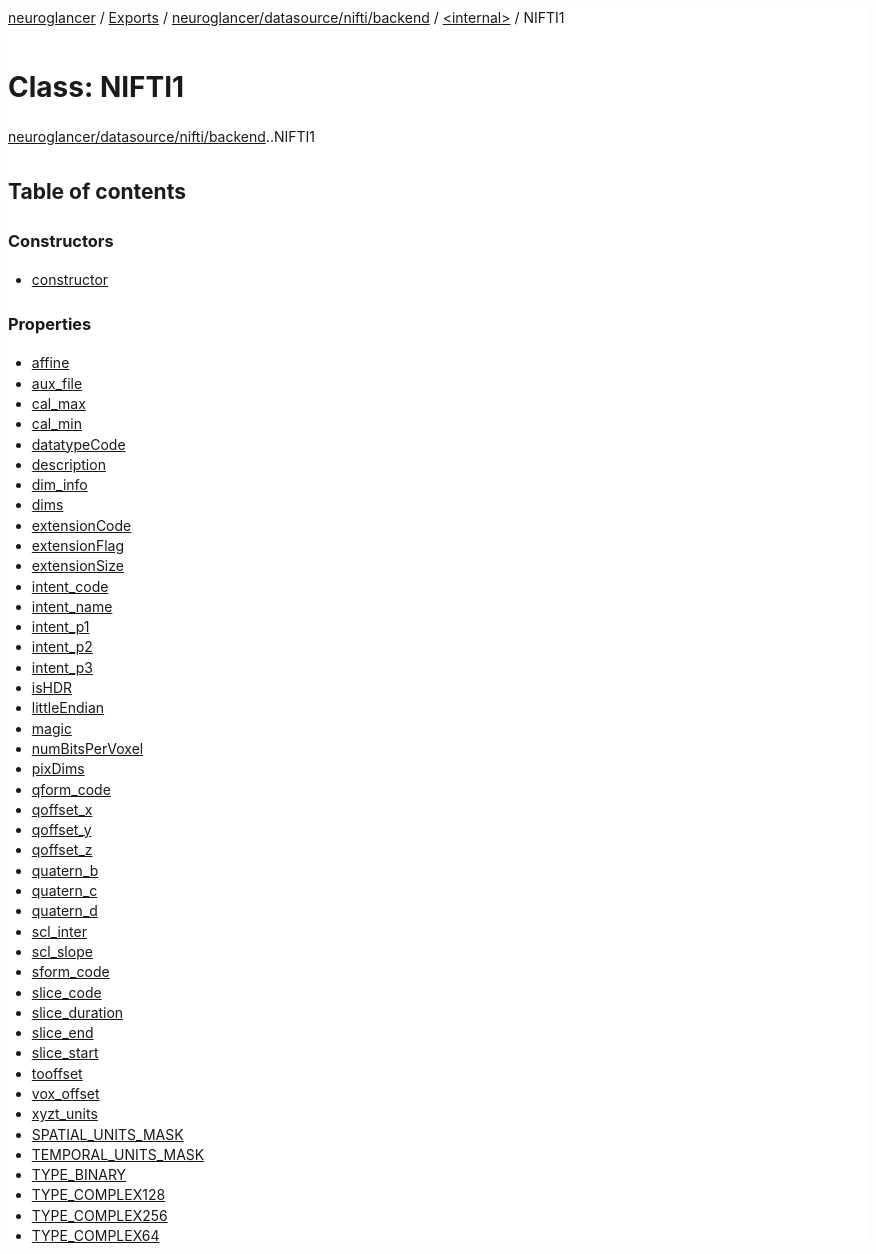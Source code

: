 [neuroglancer](../README.md) / [Exports](../modules.md) / [neuroglancer/datasource/nifti/backend](../modules/neuroglancer_datasource_nifti_backend.md) / [<internal\>](../modules/neuroglancer_datasource_nifti_backend._internal_.md) / NIFTI1

# Class: NIFTI1

[neuroglancer/datasource/nifti/backend](../modules/neuroglancer_datasource_nifti_backend.md).[<internal>](../modules/neuroglancer_datasource_nifti_backend._internal_.md).NIFTI1

## Table of contents

### Constructors

- [constructor](neuroglancer_datasource_nifti_backend._internal_.NIFTI1.md#constructor)

### Properties

- [affine](neuroglancer_datasource_nifti_backend._internal_.NIFTI1.md#affine)
- [aux\_file](neuroglancer_datasource_nifti_backend._internal_.NIFTI1.md#aux_file)
- [cal\_max](neuroglancer_datasource_nifti_backend._internal_.NIFTI1.md#cal_max)
- [cal\_min](neuroglancer_datasource_nifti_backend._internal_.NIFTI1.md#cal_min)
- [datatypeCode](neuroglancer_datasource_nifti_backend._internal_.NIFTI1.md#datatypecode)
- [description](neuroglancer_datasource_nifti_backend._internal_.NIFTI1.md#description)
- [dim\_info](neuroglancer_datasource_nifti_backend._internal_.NIFTI1.md#dim_info)
- [dims](neuroglancer_datasource_nifti_backend._internal_.NIFTI1.md#dims)
- [extensionCode](neuroglancer_datasource_nifti_backend._internal_.NIFTI1.md#extensioncode)
- [extensionFlag](neuroglancer_datasource_nifti_backend._internal_.NIFTI1.md#extensionflag)
- [extensionSize](neuroglancer_datasource_nifti_backend._internal_.NIFTI1.md#extensionsize)
- [intent\_code](neuroglancer_datasource_nifti_backend._internal_.NIFTI1.md#intent_code)
- [intent\_name](neuroglancer_datasource_nifti_backend._internal_.NIFTI1.md#intent_name)
- [intent\_p1](neuroglancer_datasource_nifti_backend._internal_.NIFTI1.md#intent_p1)
- [intent\_p2](neuroglancer_datasource_nifti_backend._internal_.NIFTI1.md#intent_p2)
- [intent\_p3](neuroglancer_datasource_nifti_backend._internal_.NIFTI1.md#intent_p3)
- [isHDR](neuroglancer_datasource_nifti_backend._internal_.NIFTI1.md#ishdr)
- [littleEndian](neuroglancer_datasource_nifti_backend._internal_.NIFTI1.md#littleendian)
- [magic](neuroglancer_datasource_nifti_backend._internal_.NIFTI1.md#magic)
- [numBitsPerVoxel](neuroglancer_datasource_nifti_backend._internal_.NIFTI1.md#numbitspervoxel)
- [pixDims](neuroglancer_datasource_nifti_backend._internal_.NIFTI1.md#pixdims)
- [qform\_code](neuroglancer_datasource_nifti_backend._internal_.NIFTI1.md#qform_code)
- [qoffset\_x](neuroglancer_datasource_nifti_backend._internal_.NIFTI1.md#qoffset_x)
- [qoffset\_y](neuroglancer_datasource_nifti_backend._internal_.NIFTI1.md#qoffset_y)
- [qoffset\_z](neuroglancer_datasource_nifti_backend._internal_.NIFTI1.md#qoffset_z)
- [quatern\_b](neuroglancer_datasource_nifti_backend._internal_.NIFTI1.md#quatern_b)
- [quatern\_c](neuroglancer_datasource_nifti_backend._internal_.NIFTI1.md#quatern_c)
- [quatern\_d](neuroglancer_datasource_nifti_backend._internal_.NIFTI1.md#quatern_d)
- [scl\_inter](neuroglancer_datasource_nifti_backend._internal_.NIFTI1.md#scl_inter)
- [scl\_slope](neuroglancer_datasource_nifti_backend._internal_.NIFTI1.md#scl_slope)
- [sform\_code](neuroglancer_datasource_nifti_backend._internal_.NIFTI1.md#sform_code)
- [slice\_code](neuroglancer_datasource_nifti_backend._internal_.NIFTI1.md#slice_code)
- [slice\_duration](neuroglancer_datasource_nifti_backend._internal_.NIFTI1.md#slice_duration)
- [slice\_end](neuroglancer_datasource_nifti_backend._internal_.NIFTI1.md#slice_end)
- [slice\_start](neuroglancer_datasource_nifti_backend._internal_.NIFTI1.md#slice_start)
- [tooffset](neuroglancer_datasource_nifti_backend._internal_.NIFTI1.md#tooffset)
- [vox\_offset](neuroglancer_datasource_nifti_backend._internal_.NIFTI1.md#vox_offset)
- [xyzt\_units](neuroglancer_datasource_nifti_backend._internal_.NIFTI1.md#xyzt_units)
- [SPATIAL\_UNITS\_MASK](neuroglancer_datasource_nifti_backend._internal_.NIFTI1.md#spatial_units_mask)
- [TEMPORAL\_UNITS\_MASK](neuroglancer_datasource_nifti_backend._internal_.NIFTI1.md#temporal_units_mask)
- [TYPE\_BINARY](neuroglancer_datasource_nifti_backend._internal_.NIFTI1.md#type_binary)
- [TYPE\_COMPLEX128](neuroglancer_datasource_nifti_backend._internal_.NIFTI1.md#type_complex128)
- [TYPE\_COMPLEX256](neuroglancer_datasource_nifti_backend._internal_.NIFTI1.md#type_complex256)
- [TYPE\_COMPLEX64](neuroglancer_datasource_nifti_backend._internal_.NIFTI1.md#type_complex64)